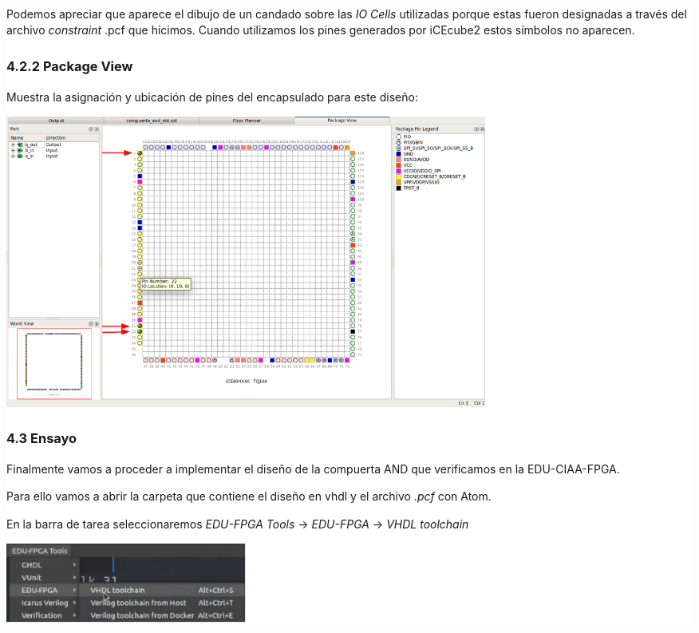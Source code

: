 Podemos apreciar que aparece el dibujo de un candado sobre las *IO Cells* utilizadas porque estas fueron designadas a través del archivo *constraint* .pcf que hicimos. Cuando utilizamos los pines generados por iCEcube2 estos símbolos no aparecen.

### 4.2.2 Package View
Muestra la asignación y ubicación de pines del encapsulado para este diseño:

<img src=".images/pr_and5.png" alt="place & route and5" width="600"/>

### 4.3 Ensayo

Finalmente vamos a proceder a implementar el diseño de la compuerta AND que verificamos en la EDU-CIAA-FPGA.

Para ello vamos a abrir la carpeta que contiene el diseño en vhdl y el archivo *.pcf* con Atom.

En la barra de tarea seleccionaremos *EDU-FPGA Tools* -> *EDU-FPGA* -> *VHDL toolchain*

<img src=".images/menu2.png" alt="menu ensayo" width="300"/>

